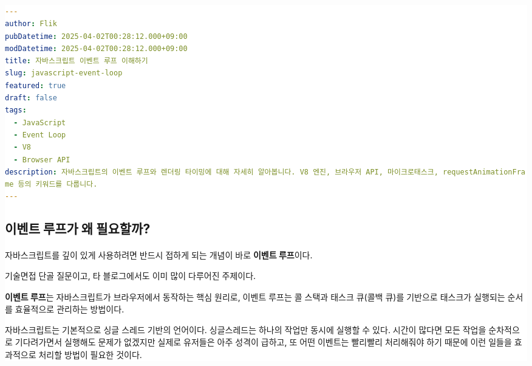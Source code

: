 ```yaml
---
author: Flik
pubDatetime: 2025-04-02T00:28:12.000+09:00
modDatetime: 2025-04-02T00:28:12.000+09:00
title: 자바스크립트 이벤트 루프 이해하기
slug: javascript-event-loop
featured: true
draft: false
tags:
  - JavaScript
  - Event Loop
  - V8
  - Browser API
description: 자바스크립트의 이벤트 루프와 렌더링 타이밍에 대해 자세히 알아봅니다. V8 엔진, 브라우저 API, 마이크로태스크, requestAnimationFrame 등의 키워드를 다룹니다.
---
```


## 이벤트 루프가 왜 필요할까?

자바스크립트를 깊이 있게 사용하려면 반드시 접하게 되는 개념이 바로 **이벤트 루프**이다.

기술면접 단골 질문이고, 타 블로그에서도 이미 많이 다루어진 주제이다.

**이벤트 루프**는 자바스크립트가 브라우저에서 동작하는 핵심 원리로, 이벤트 루프는 콜 스택과 태스크 큐(콜백 큐)를 기반으로 태스크가 실행되는 순서를 효율적으로 관리하는 방법이다.

자바스크립트는 기본적으로 싱글 스레드 기반의 언어이다. 싱글스레드는 하나의 작업만 동시에 실행할 수 있다. 시간이 많다면 모든 작업을 순차적으로 기다려가면서 실행해도 문제가 없겠지만 실제로 유저들은 아주 성격이 급하고, 또 어떤 이벤트는 빨리빨리 처리해줘야 하기 때문에 이런 일들을 효과적으로 처리할 방법이 필요한 것이다.
